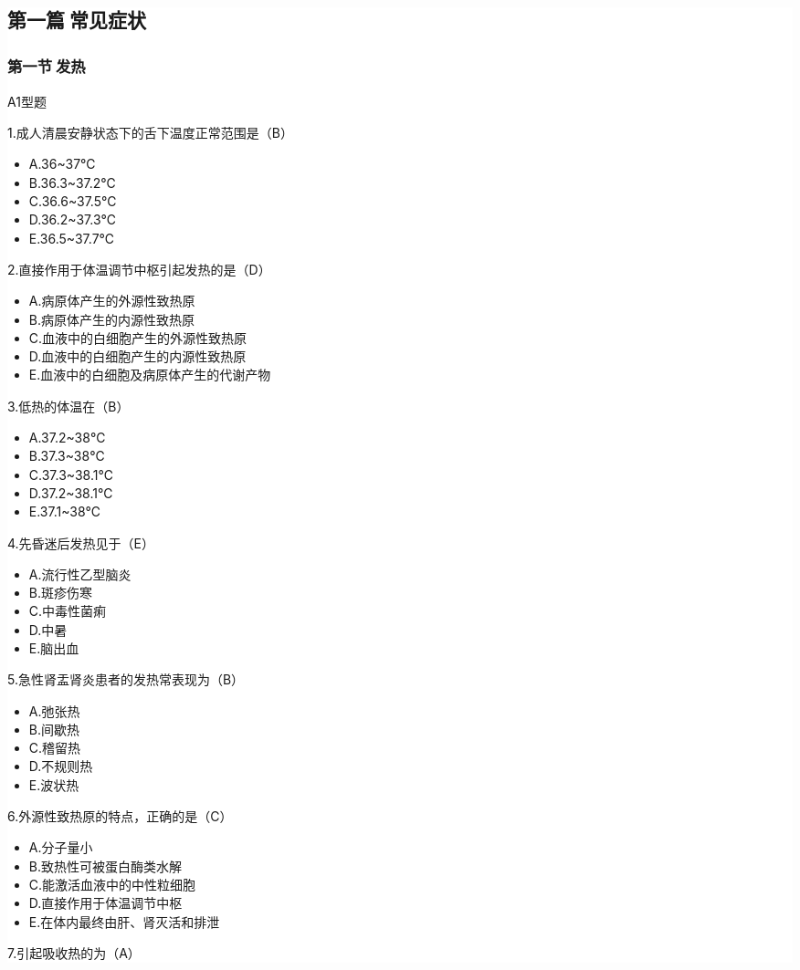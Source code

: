 ## 第一篇 常见症状

### 第一节 发热

A1型题

1.成人清晨安静状态下的舌下温度正常范围是（B）

- A.36~37℃
- B.36.3~37.2℃
- C.36.6~37.5℃
- D.36.2~37.3℃
- E.36.5~37.7℃

2.直接作用于体温调节中枢引起发热的是（D）

- A.病原体产生的外源性致热原
- B.病原体产生的内源性致热原
- C.血液中的白细胞产生的外源性致热原
- D.血液中的白细胞产生的内源性致热原
- E.血液中的白细胞及病原体产生的代谢产物

3.低热的体温在（B）

- A.37.2~38℃
- B.37.3~38℃
- C.37.3~38.1℃
- D.37.2~38.1℃
- E.37.1~38℃

4.先昏迷后发热见于（E）

- A.流行性乙型脑炎
- B.斑疹伤寒
- C.中毒性菌痢
- D.中暑
- E.脑出血

5.急性肾盂肾炎患者的发热常表现为（B）

- A.弛张热
- B.间歇热
- C.稽留热
- D.不规则热
- E.波状热

6.外源性致热原的特点，正确的是（C）

- A.分子量小
- B.致热性可被蛋白酶类水解
- C.能激活血液中的中性粒细胞
- D.直接作用于体温调节中枢
- E.在体内最终由肝、肾灭活和排泄

7.引起吸收热的为（A）
